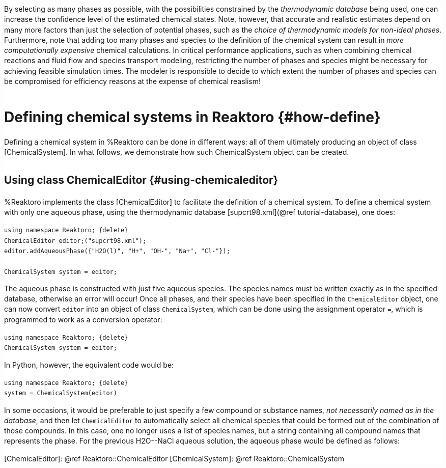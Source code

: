 By selecting as many phases as possible, with the possibilities constrained by the *thermodynamic database* being used, one can increase the confidence level of the estimated chemical states. Note, however, that accurate and realistic estimates depend on many more factors than just the selection of potential phases, such as  the *choice of thermodynamic models for non-ideal phases*. Furthermore, note that adding too many phases and species to the definition of the chemical system can result in *more computationally expensive* chemical calculations. In critical performance applications, such as when combining chemical reactions and fluid flow and species transport modeling, restricting the number of phases and species might be necessary for achieving feasible simulation times. The modeler is responsible to decide to which extent the number of phases and species can be compromised for efficiency reasons at the expense of chemical reaslism!


# Defining chemical systems in Reaktoro {#how-define}

Defining a chemical system in %Reaktoro can be done in different ways: all of them ultimately producing an object of class [ChemicalSystem]. In what follows, we demonstrate how such ChemicalSystem object can be created.

## Using class ChemicalEditor {#using-chemicaleditor}

%Reaktoro implements the class [ChemicalEditor] to facilitate the definition of a chemical system. To define a chemical system with only one aqueous phase, using the thermodynamic database [supcrt98.xml](@ref tutorial-database), one does:

~~~{.cpp}
using namespace Reaktoro; {delete}
ChemicalEditor editor;("supcrt98.xml");
editor.addAqueousPhase({"H2O(l)", "H+", "OH-", "Na+", "Cl-"});

ChemicalSystem system = editor;
~~~

The aqueous phase is constructed with just five aqueous species. The species names must be written exactly as in the specified database, otherwise an error will occur! Once all phases, and their species have been specified in the `ChemicalEditor` object, one can now convert `editor` into an object of class `ChemicalSystem`, which can be done using the assignment operator `=`, which is programmed to work as a conversion operator:

~~~{.cpp}
using namespace Reaktoro; {delete}
ChemicalSystem system = editor;
~~~

In Python, however, the equivalent code would be:

~~~{.cpp}
using namespace Reaktoro; {delete}
system = ChemicalSystem(editor)
~~~

In some occasions, it would be preferable to just specify a few compound or substance names, *not necessarily named as in the database*, and then let `ChemicalEditor` to automatically select all chemical species that could be formed out of the combination of those compounds. In this case, one no longer uses a list of species names, but a string containing all compound names that represents the phase. For the previous H2O--NaCl aqueous solution, the aqueous phase would be defined as follows:


[ChemicalEditor]: @ref Reaktoro::ChemicalEditor
[ChemicalSystem]: @ref Reaktoro::ChemicalSystem